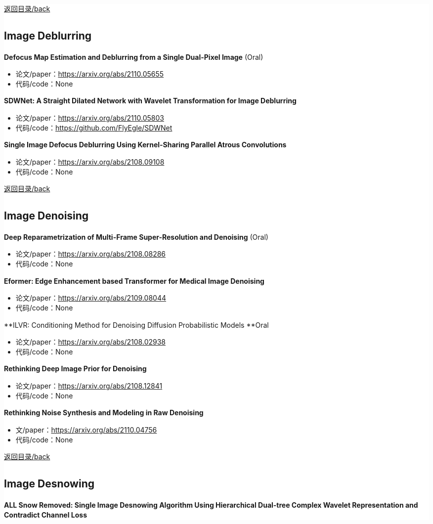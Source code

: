 [返回目录/back](#Contents)

<a name="Deblurring"></a>

## Image Deblurring

**Defocus Map Estimation and Deblurring from a Single Dual-Pixel Image**  (Oral)

- 论文/paper：https://arxiv.org/abs/2110.05655
- 代码/code：None

**SDWNet: A Straight Dilated Network with Wavelet Transformation for Image Deblurring**

- 论文/paper：https://arxiv.org/abs/2110.05803
- 代码/code：https://github.com/FlyEgle/SDWNet

**Single Image Defocus Deblurring Using Kernel-Sharing Parallel Atrous Convolutions**

- 论文/paper：https://arxiv.org/abs/2108.09108
- 代码/code：None

[返回目录/back](#Contents)

<a name="ImageDenoising"></a>

## Image Denoising

**Deep Reparametrization of Multi-Frame Super-Resolution and Denoising** (Oral)

- 论文/paper：https://arxiv.org/abs/2108.08286
- 代码/code：None

**Eformer: Edge Enhancement based Transformer for Medical Image Denoising**

- 论文/paper：https://arxiv.org/abs/2109.08044
- 代码/code：None

**ILVR: Conditioning Method for Denoising Diffusion Probabilistic Models **Oral

- 论文/paper：https://arxiv.org/abs/2108.02938
- 代码/code：None

**Rethinking Deep Image Prior for Denoising**

- 论文/paper：https://arxiv.org/abs/2108.12841
- 代码/code：None

**Rethinking Noise Synthesis and Modeling in Raw Denoising**

- 文/paper：https://arxiv.org/abs/2110.04756
- 代码/code：None

[返回目录/back](#Contents)

<a name="ImageDesnowing"></a>

## Image Desnowing

**ALL Snow Removed: Single Image Desnowing Algorithm Using Hierarchical Dual-tree Complex Wavelet Representation and Contradict Channel Loss**
